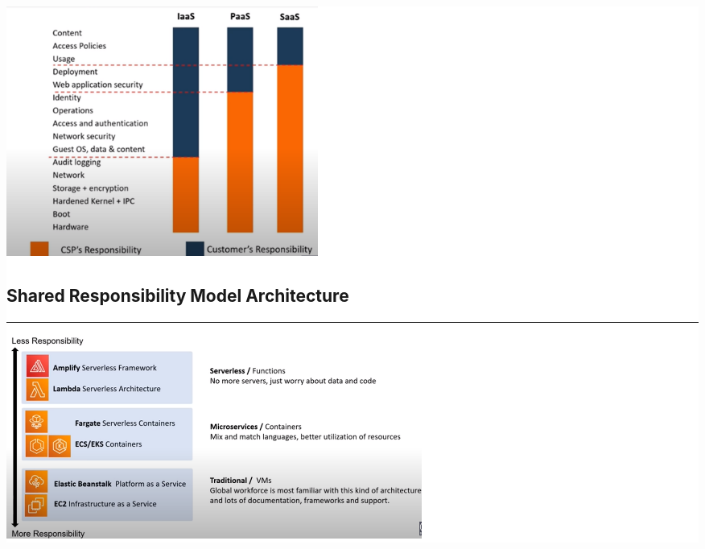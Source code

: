<img src="../images/shared_responsibility_model/shared_responsibility_model_alternate.png" width="45%" />

## Shared Responsibility Model Architecture
---

<img src="../images/shared_responsibility_model/shared_responsibility_model_architecture.png" width="60%" />


